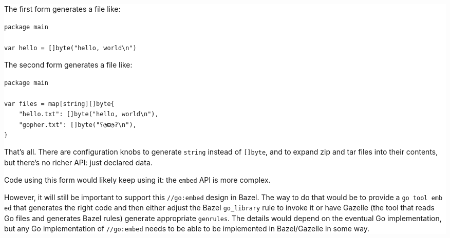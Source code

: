 The first form generates a file like:

	package main

	var hello = []byte("hello, world\n")

The second form generates a file like:

	package main

	var files = map[string][]byte{
		"hello.txt": []byte("hello, world\n"),
		"gopher.txt": []byte("ʕ◔ϖ◔ʔ\n"),
	}

That’s all. There are configuration knobs to generate `string` instead of `[]byte`,
and to expand zip and tar files into their contents,
but there’s no richer API: just declared data.

Code using this form would likely keep using it: the `embed` API is more complex.

However, it will still be important to support this `//go:embed` design in Bazel.
The way to do that would be to provide a `go tool embed` that generates the
right code and then either adjust the Bazel `go_library` rule to invoke it
or have Gazelle (the tool that reads Go files and generates Bazel rules)
generate appropriate `genrules`.
The details would depend on the eventual Go implementation,
but any Go implementation of `//go:embed` needs to be able to be implemented
in Bazel/Gazelle in some way.
